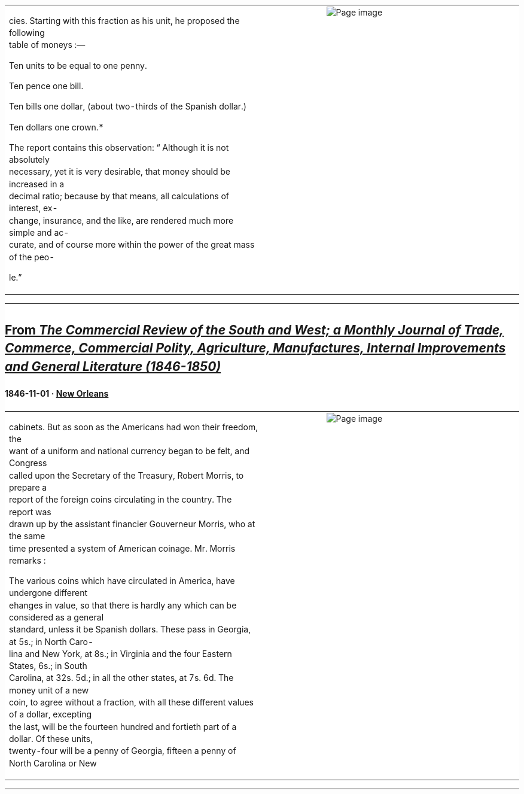 <table style="width: 100%;"><tr><td style="width: 50%">

  
cies. Starting with this fraction as his unit, he proposed the following  
table of moneys :—  
  
Ten units to be equal to one penny.  
  
Ten pence one bill.  
  
Ten bills one dollar, (about two-thirds of the Spanish dollar.)  
  
Ten dollars one crown.*  
  
The report contains this observation: “ Although it is not absolutely  
necessary, yet it is very desirable, that money should be increased in a  
decimal ratio; because by that means, all calculations of interest, ex-  
change, insurance, and the like, are rendered much more simple and ac-  
curate, and of course more within the power of the great mass of the peo-  
  
le.”
</td><td style="width: 50%; max-height: 75%; margin: auto; display: block;">
<img alt="Page image" src="https://iiif.archive.org/image/iiif/2/sim_merchants-magazine-and-commercial-review_1844-03_10_3%2Fsim_merchants-magazine-and-commercial-review_1844-03_10_3_jp2.zip%2Fsim_merchants-magazine-and-commercial-review_1844-03_10_3_jp2%2Fsim_merchants-magazine-and-commercial-review_1844-03_10_3_0037.jp2/pct:22.926634768740033,40.80649251838702,65.23125996810208,16.94141516611717/600,/0/default.jpg"/>
</td>
</tr></table>

---

## [From _The Commercial Review of the South and West; a Monthly Journal of Trade, Commerce, Commercial Polity, Agriculture, Manufactures, Internal Improvements and General Literature (1846-1850)_](https://archive.org/details/sim_de-bows-review-restoration-of-southern-states_1846-11_2_5/page/n16/mode/1up?view=theater)

#### 1846-11-01 &middot; [New Orleans](http://dbpedia.org/resource/New_Orleans)

<table style="width: 100%;"><tr><td style="width: 50%">

  
cabinets. But as soon as the Americans had won their freedom, the  
want of a uniform and national currency began to be felt, and Congress  
called upon the Secretary of the Treasury, Robert Morris, to prepare a  
report of the foreign coins circulating in the country. The report was  
drawn up by the assistant financier Gouverneur Morris, who at the same  
time presented a system of American coinage. Mr. Morris remarks :  
  
The various coins which have circulated in America, have undergone different  
ehanges in value, so that there is hardly any which can be considered as a general  
standard, unless it be Spanish dollars. These pass in Georgia, at 5s.; in North Caro-  
lina and New York, at 8s.; in Virginia and the four Eastern States, 6s.; in South  
Carolina, at 32s. 5d.; in all the other states, at 7s. 6d. The money unit of a new  
coin, to agree without a fraction, with all these different values of a dollar, excepting  
the last, will be the fourteen hundred and fortieth part of a dollar. Of these units,  
twenty-four will be a penny of Georgia, fifteen a penny of North Carolina or New
</td><td style="width: 50%; max-height: 75%; margin: auto; display: block;">
<img alt="Page image" src="https://iiif.archive.org/image/iiif/2/sim_de-bows-review-restoration-of-southern-states_1846-11_2_5%2Fsim_de-bows-review-restoration-of-southern-states_1846-11_2_5_jp2.zip%2Fsim_de-bows-review-restoration-of-southern-states_1846-11_2_5_jp2%2Fsim_de-bows-review-restoration-of-southern-states_1846-11_2_5_0016.jp2/pct:18.617824773413897,57.142857142857146,64.12386706948641,22.75224775224775/600,/0/default.jpg"/>
</td>
</tr></table>

---